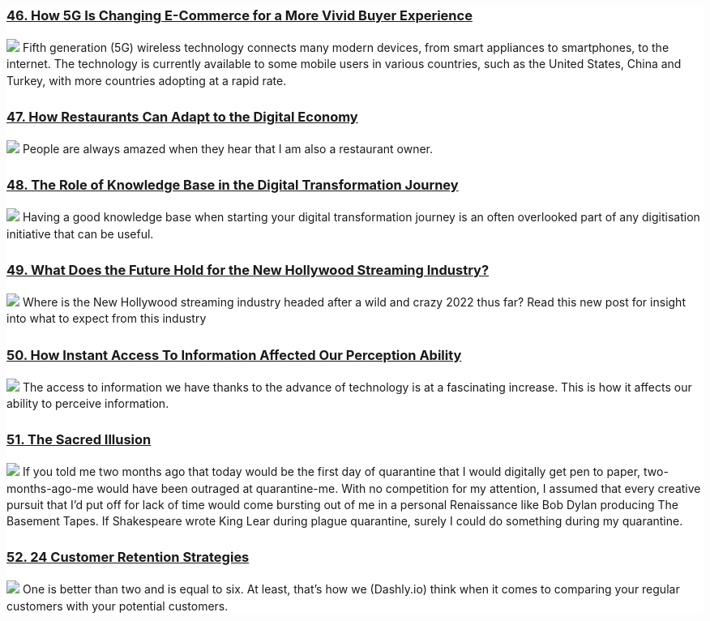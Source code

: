 ### [46. How 5G Is Changing E-Commerce for a More Vivid Buyer Experience](https://hackernoon.com/how-5g-is-changing-e-commerce-321xs3zdn)
![](https://cdn.hackernoon.com/drafts/n3lc3zoc.png)
Fifth generation (5G) wireless technology connects many modern devices, from smart appliances to smartphones, to the internet. The technology is currently available to some mobile users in various countries, such as the United States, China and Turkey, with more countries adopting at a rapid rate. 

### [47. How Restaurants Can Adapt to the Digital Economy ](https://hackernoon.com/how-restaurants-can-adapt-to-the-digital-economy-jy8u3azd)
![](https://cdn.hackernoon.com/drafts/kz373sc0.png)
People are always amazed when they hear that I am also a restaurant owner. 

### [48. The Role of Knowledge Base in the Digital Transformation Journey](https://hackernoon.com/the-role-of-knowledge-base-in-the-digital-transformation-journey)
![](https://cdn.hackernoon.com/images/zg3sf0MaaJSfHMgn9KIjODnXyvy1-qu136rg.jpeg)
Having a good knowledge base when starting your digital transformation journey is an often overlooked part of any digitisation initiative that can be useful.

### [49. What Does the Future Hold for the New Hollywood Streaming Industry?](https://hackernoon.com/what-does-the-future-hold-for-the-new-hollywood-streaming-industry)
![](https://cdn.hackernoon.com/images/nTolwVCe2KPryOw11aq31tS22Ky1-ae9338t.jpeg)
Where is the New Hollywood streaming industry headed after a wild and crazy 2022 thus far? Read this new post for insight into what to expect from this industry

### [50. How Instant Access To Information Affected Our Perception Ability](https://hackernoon.com/how-instant-access-to-information-affected-our-perception-ability-lga331sk)
![](https://cdn.hackernoon.com/images/lcVWSndgxSULK3exvDW6tCWUo382-fa9j3po4.jpeg)
The access to information we have thanks to the advance of technology is at a fascinating increase. This is how it affects our ability to perceive information.

### [51. The Sacred Illusion](https://hackernoon.com/the-sacred-illusion-k86k3vae)
![](https://cdn.hackernoon.com/drafts/msj132mn.png)
If you told me two months ago that today would be the first day of quarantine that I would digitally get pen to paper, two-months-ago-me would have been outraged at quarantine-me. With no competition for my attention, I assumed that every creative pursuit that I’d put off for lack of time would come bursting out of me in a personal Renaissance like Bob Dylan producing The Basement Tapes. If Shakespeare wrote King Lear during plague quarantine, surely I could do something during my quarantine.

### [52. 24 Customer Retention Strategies](https://hackernoon.com/24-customer-retention-strategies-eq1y3ym0)
![](https://cdn.hackernoon.com/drafts/imih38cz.png)
One is better than two and is equal to six. At least, that’s how we (Dashly.io) think when it comes to comparing your regular customers with your potential customers. 
